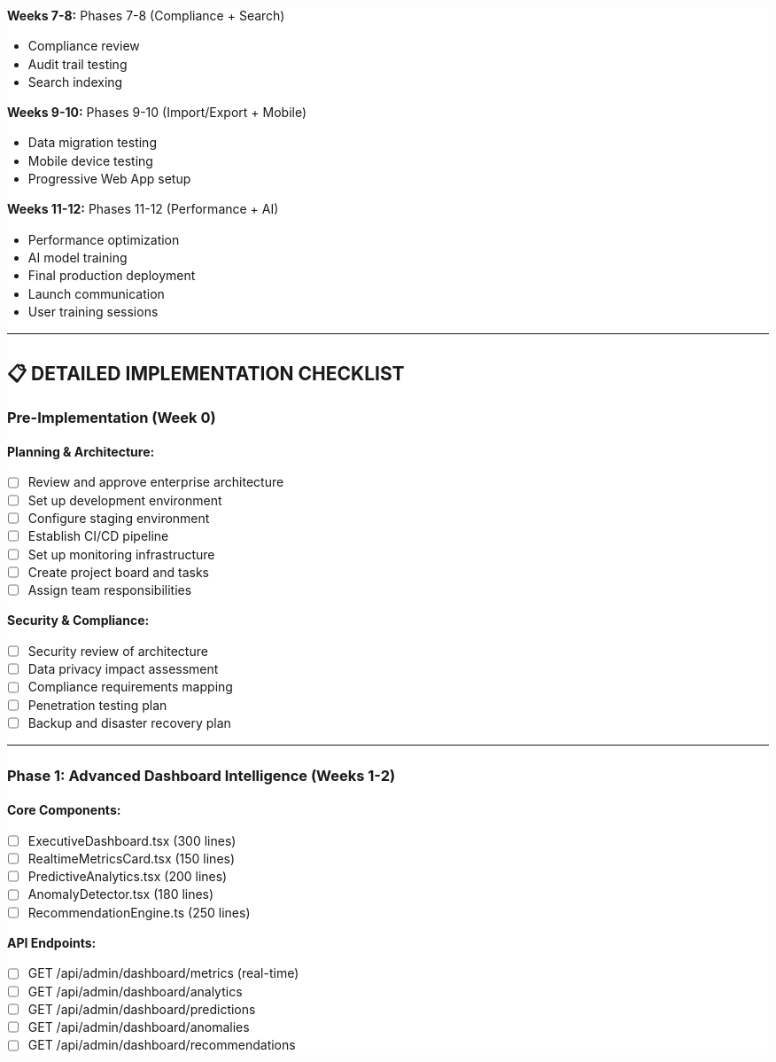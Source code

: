 **Weeks 7-8:** Phases 7-8 (Compliance + Search)
- Compliance review
- Audit trail testing
- Search indexing

**Weeks 9-10:** Phases 9-10 (Import/Export + Mobile)
- Data migration testing
- Mobile device testing
- Progressive Web App setup

**Weeks 11-12:** Phases 11-12 (Performance + AI)
- Performance optimization
- AI model training
- Final production deployment
- Launch communication
- User training sessions

---

## 📋 DETAILED IMPLEMENTATION CHECKLIST

### Pre-Implementation (Week 0)

**Planning & Architecture:**
- [ ] Review and approve enterprise architecture
- [ ] Set up development environment
- [ ] Configure staging environment
- [ ] Establish CI/CD pipeline
- [ ] Set up monitoring infrastructure
- [ ] Create project board and tasks
- [ ] Assign team responsibilities

**Security & Compliance:**
- [ ] Security review of architecture
- [ ] Data privacy impact assessment
- [ ] Compliance requirements mapping
- [ ] Penetration testing plan
- [ ] Backup and disaster recovery plan

---

### Phase 1: Advanced Dashboard Intelligence (Weeks 1-2)

**Core Components:**
- [ ] ExecutiveDashboard.tsx (300 lines)
- [ ] RealtimeMetricsCard.tsx (150 lines)
- [ ] PredictiveAnalytics.tsx (200 lines)
- [ ] AnomalyDetector.tsx (180 lines)
- [ ] RecommendationEngine.ts (250 lines)

**API Endpoints:**
- [ ] GET /api/admin/dashboard/metrics (real-time)
- [ ] GET /api/admin/dashboard/analytics
- [ ] GET /api/admin/dashboard/predictions
- [ ] GET /api/admin/dashboard/anomalies
- [ ] GET /api/admin/dashboard/recommendations
